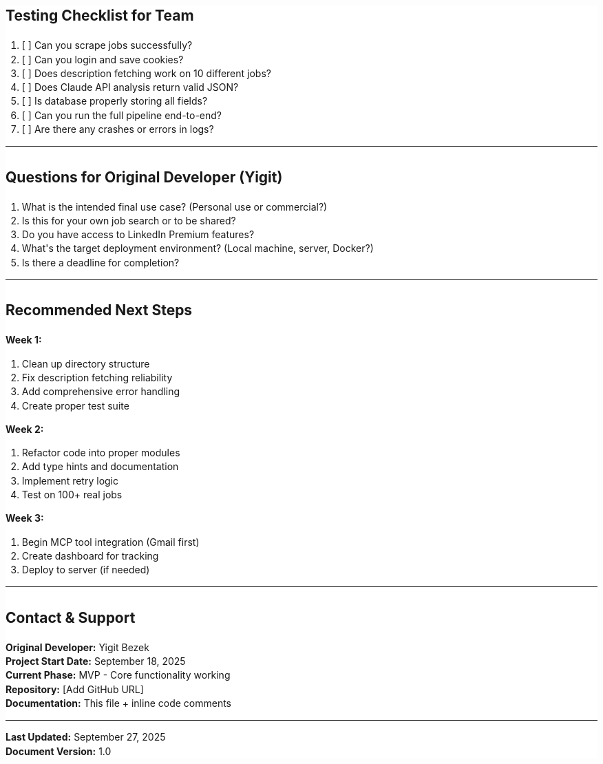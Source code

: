 
## Testing Checklist for Team

1. [ ] Can you scrape jobs successfully?
2. [ ] Can you login and save cookies?
3. [ ] Does description fetching work on 10 different jobs?
4. [ ] Does Claude API analysis return valid JSON?
5. [ ] Is database properly storing all fields?
6. [ ] Can you run the full pipeline end-to-end?
7. [ ] Are there any crashes or errors in logs?

---

## Questions for Original Developer (Yigit)

1. What is the intended final use case? (Personal use or commercial?)
2. Is this for your own job search or to be shared?
3. Do you have access to LinkedIn Premium features?
4. What's the target deployment environment? (Local machine, server, Docker?)
5. Is there a deadline for completion?

---

## Recommended Next Steps

**Week 1:**
1. Clean up directory structure
2. Fix description fetching reliability
3. Add comprehensive error handling
4. Create proper test suite

**Week 2:**
1. Refactor code into proper modules
2. Add type hints and documentation
3. Implement retry logic
4. Test on 100+ real jobs

**Week 3:**
1. Begin MCP tool integration (Gmail first)
2. Create dashboard for tracking
3. Deploy to server (if needed)

---

## Contact & Support

**Original Developer:** Yigit Bezek  
**Project Start Date:** September 18, 2025  
**Current Phase:** MVP - Core functionality working  
**Repository:** [Add GitHub URL]  
**Documentation:** This file + inline code comments

---

**Last Updated:** September 27, 2025  
**Document Version:** 1.0
